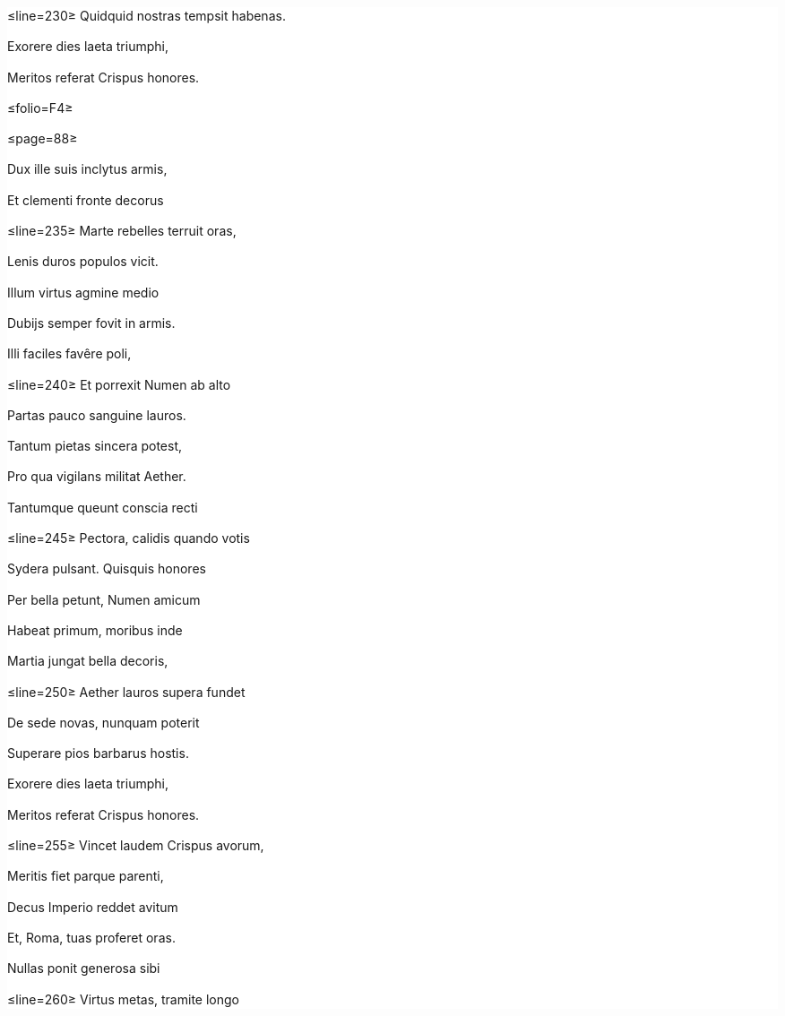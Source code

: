 ≤line=230≥ Quidquid nostras tempsit habenas.

Exorere dies laeta triumphi,

Meritos referat Crispus honores.

≤folio=F4≥

≤page=88≥

Dux ille suis inclytus armis,

Et clementi fronte decorus

≤line=235≥ Marte rebelles terruit oras,

Lenis duros populos vicit.

Illum virtus agmine medio

Dubijs semper fovit in armis.

Illi faciles favêre poli,

≤line=240≥ Et porrexit Numen ab alto

Partas pauco sanguine lauros.

Tantum pietas sincera potest,

Pro qua vigilans militat Aether.

Tantumque queunt conscia recti

≤line=245≥ Pectora, calidis quando votis

Sydera pulsant. Quisquis honores

Per bella petunt, Numen amicum

Habeat primum, moribus inde

Martia jungat bella decoris,

≤line=250≥ Aether lauros supera fundet

De sede novas, nunquam poterit

Superare pios barbarus hostis.

Exorere dies laeta triumphi,

Meritos referat Crispus honores.

≤line=255≥ Vincet laudem Crispus avorum,

Meritis fiet parque parenti,

Decus Imperio reddet avitum

Et, Roma, tuas proferet oras.

Nullas ponit generosa sibi

≤line=260≥ Virtus metas, tramite longo

